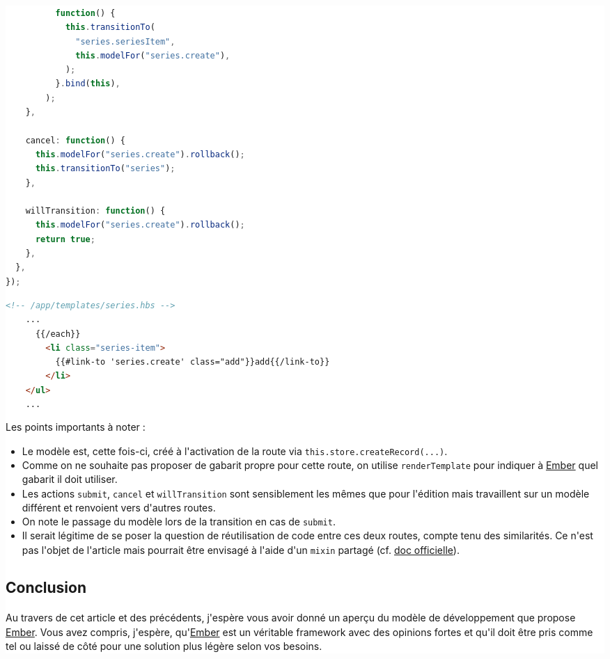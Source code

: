 ```js
          function() {
            this.transitionTo(
              "series.seriesItem",
              this.modelFor("series.create"),
            );
          }.bind(this),
        );
    },

    cancel: function() {
      this.modelFor("series.create").rollback();
      this.transitionTo("series");
    },

    willTransition: function() {
      this.modelFor("series.create").rollback();
      return true;
    },
  },
});
```

```html
<!-- /app/templates/series.hbs -->
    ...
      {{/each}}
        <li class="series-item">
          {{#link-to 'series.create' class="add"}}add{{/link-to}}
        </li>
    </ul>
    ...
```

Les points importants à noter :

- Le modèle est, cette fois-ci, créé à l'activation de la route via
  `this.store.createRecord(...)`.
- Comme on ne souhaite pas proposer de gabarit propre pour cette route, on
  utilise `renderTemplate` pour indiquer à [Ember][ember] quel gabarit il doit
  utiliser.
- Les actions `submit`, `cancel` et `willTransition` sont sensiblement les mêmes
  que pour l'édition mais travaillent sur un modèle différent et renvoient vers
  d'autres routes.
- On note le passage du modèle lors de la transition en cas de `submit`.
- Il serait légitime de se poser la question de réutilisation de code entre ces
  deux routes, compte tenu des similarités. Ce n'est pas l'objet de l'article
  mais pourrait être envisagé à l'aide d'un `mixin` partagé (cf.
  [doc officielle](http://emberjs.com/api/classes/Ember.Mixin.html)).

## Conclusion

Au travers de cet article et des précédents, j'espère vous avoir donné un aperçu
du modèle de développement que propose [Ember][ember]. Vous avez compris,
j'espère, qu'[Ember][ember] est un véritable framework avec des opinions fortes
et qu'il doit être pris comme tel ou laissé de côté pour une solution plus
légère selon vos besoins.


[ember]: http://emberjs.com
[ember-data]: https://github.com/emberjs/data